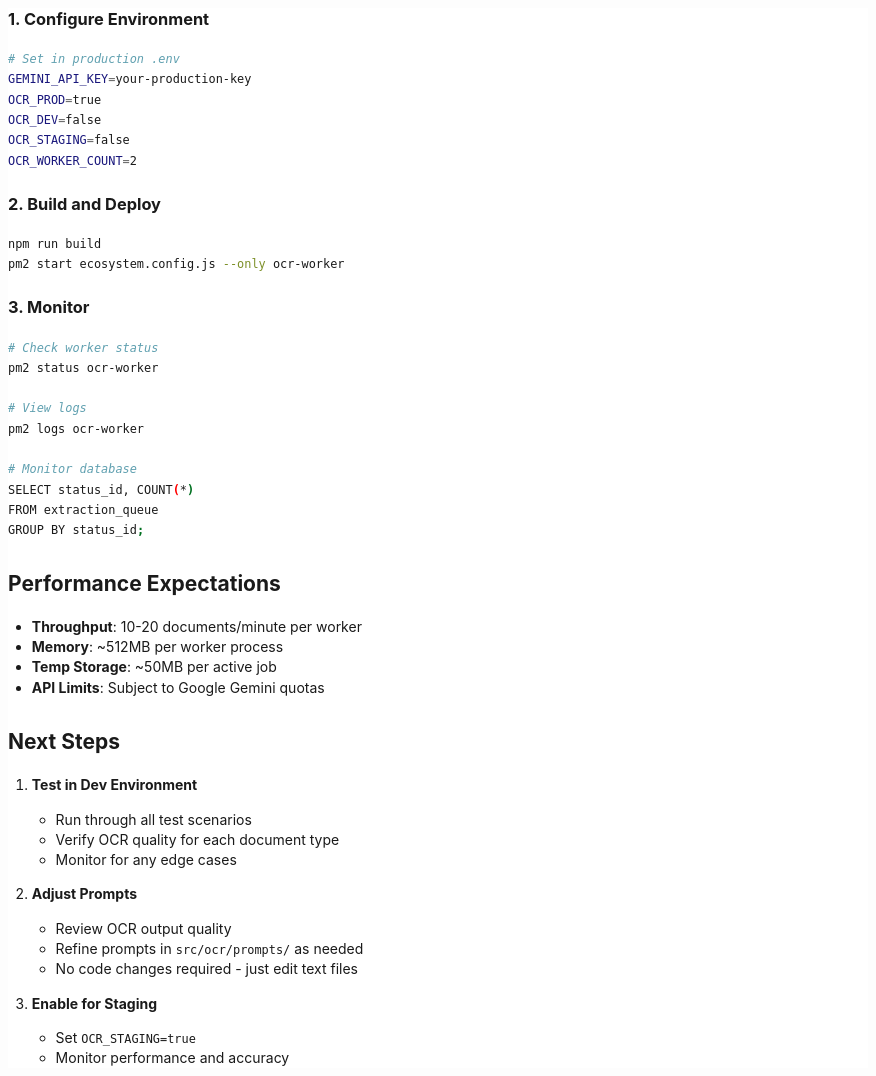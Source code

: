 ### 1. Configure Environment
```bash
# Set in production .env
GEMINI_API_KEY=your-production-key
OCR_PROD=true
OCR_DEV=false
OCR_STAGING=false
OCR_WORKER_COUNT=2
```

### 2. Build and Deploy
```bash
npm run build
pm2 start ecosystem.config.js --only ocr-worker
```

### 3. Monitor
```bash
# Check worker status
pm2 status ocr-worker

# View logs
pm2 logs ocr-worker

# Monitor database
SELECT status_id, COUNT(*) 
FROM extraction_queue 
GROUP BY status_id;
```

## Performance Expectations

- **Throughput**: 10-20 documents/minute per worker
- **Memory**: ~512MB per worker process
- **Temp Storage**: ~50MB per active job
- **API Limits**: Subject to Google Gemini quotas

## Next Steps

1. **Test in Dev Environment**
   - Run through all test scenarios
   - Verify OCR quality for each document type
   - Monitor for any edge cases

2. **Adjust Prompts**
   - Review OCR output quality
   - Refine prompts in `src/ocr/prompts/` as needed
   - No code changes required - just edit text files

3. **Enable for Staging**
   - Set `OCR_STAGING=true`
   - Monitor performance and accuracy
